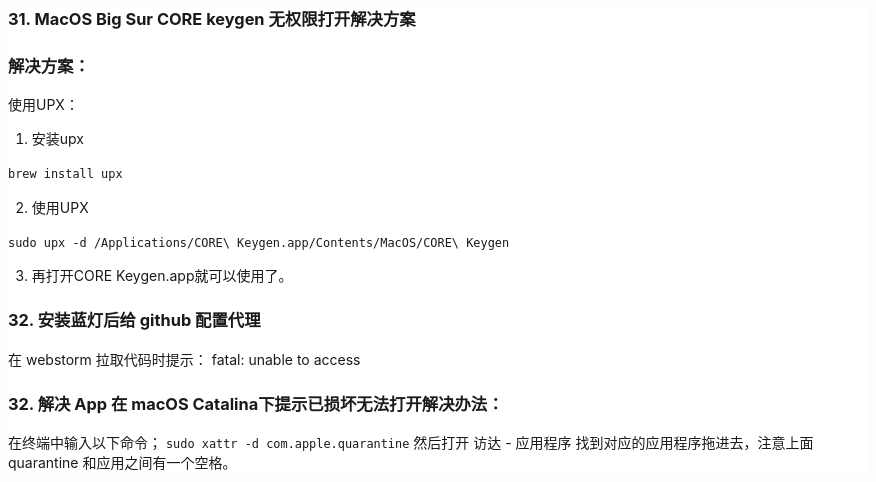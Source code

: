 ### 31. MacOS Big Sur CORE keygen 无权限打开解决方案
### 解决方案：
使用UPX：
1. 安装upx
```ps1con
brew install upx
```
2. 使用UPX
```text
sudo upx -d /Applications/CORE\ Keygen.app/Contents/MacOS/CORE\ Keygen
```
3. 再打开CORE Keygen.app就可以使用了。


### 32. 安装蓝灯后给 github 配置代理
在 webstorm 拉取代码时提示： fatal: unable to access

### 32. 解决 App 在 macOS Catalina下提示已损坏无法打开解决办法：
在终端中输入以下命令；
`sudo xattr -d com.apple.quarantine`
然后打开 访达 - 应用程序 找到对应的应用程序拖进去，注意上面 quarantine 和应用之间有一个空格。